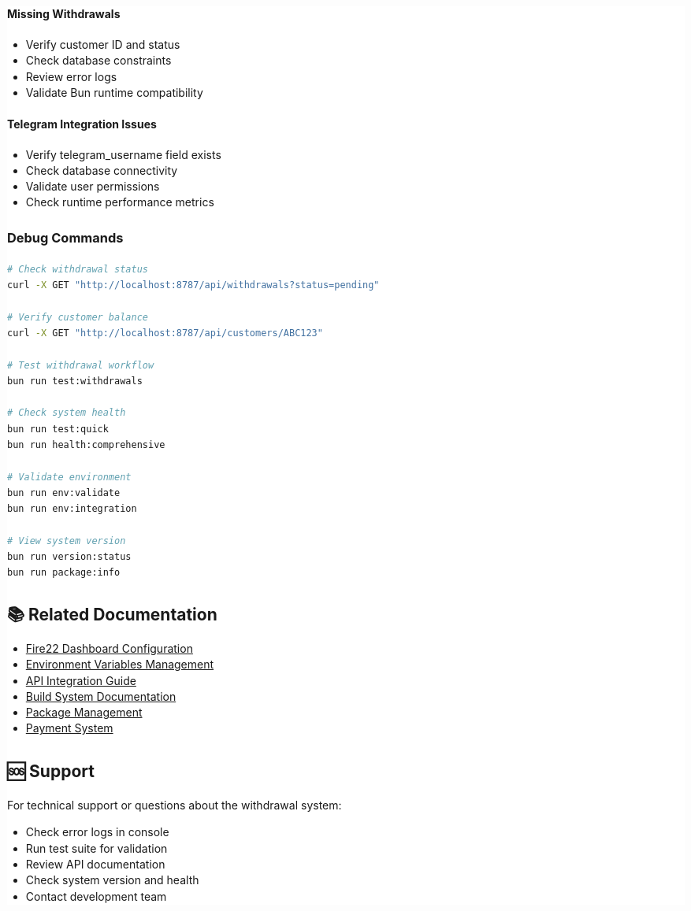 #### **Missing Withdrawals**
- Verify customer ID and status
- Check database constraints
- Review error logs
- Validate Bun runtime compatibility

#### **Telegram Integration Issues**
- Verify telegram_username field exists
- Check database connectivity
- Validate user permissions
- Check runtime performance metrics

### **Debug Commands**
```bash
# Check withdrawal status
curl -X GET "http://localhost:8787/api/withdrawals?status=pending"

# Verify customer balance
curl -X GET "http://localhost:8787/api/customers/ABC123"

# Test withdrawal workflow
bun run test:withdrawals

# Check system health
bun run test:quick
bun run health:comprehensive

# Validate environment
bun run env:validate
bun run env:integration

# View system version
bun run version:status
bun run package:info
```

## 📚 **Related Documentation**

- [Fire22 Dashboard Configuration](./fire22-dashboard-config.html)
- [Environment Variables Management](./environment-variables.html)
- [API Integration Guide](./fire22-api-integration.html)
- [Build System Documentation](./BUILD-SYSTEM.md)
- [Package Management](./packages.html)
- [Payment System](./payment-types-examples.md)

## 🆘 **Support**

For technical support or questions about the withdrawal system:
- Check error logs in console
- Run test suite for validation
- Review API documentation
- Check system version and health
- Contact development team
